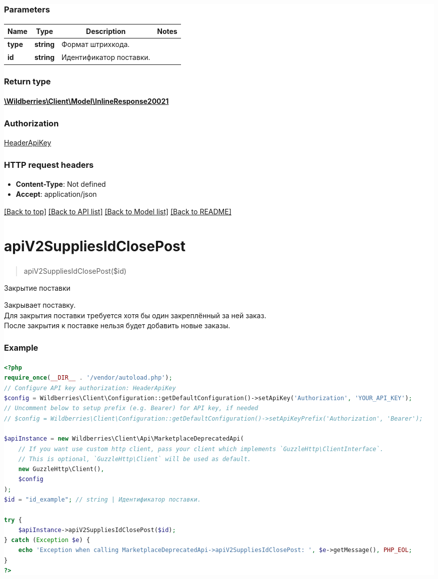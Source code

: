 ### Parameters

Name | Type | Description  | Notes
------------- | ------------- | ------------- | -------------
 **type** | **string**| Формат штрихкода. |
 **id** | **string**| Идентификатор поставки. |

### Return type

[**\Wildberries\Client\Model\InlineResponse20021**](../Model/InlineResponse20021.md)

### Authorization

[HeaderApiKey](../../README.md#HeaderApiKey)

### HTTP request headers

 - **Content-Type**: Not defined
 - **Accept**: application/json

[[Back to top]](#) [[Back to API list]](../../README.md#documentation-for-api-endpoints) [[Back to Model list]](../../README.md#documentation-for-models) [[Back to README]](../../README.md)

# **apiV2SuppliesIdClosePost**
> apiV2SuppliesIdClosePost($id)

Закрытие поставки

Закрывает поставку. <br> Для закрытия поставки требуется хотя бы один закреплённый за ней заказ. <br> После закрытия к поставке нельзя будет добавить новые заказы.

### Example
```php
<?php
require_once(__DIR__ . '/vendor/autoload.php');
// Configure API key authorization: HeaderApiKey
$config = Wildberries\Client\Configuration::getDefaultConfiguration()->setApiKey('Authorization', 'YOUR_API_KEY');
// Uncomment below to setup prefix (e.g. Bearer) for API key, if needed
// $config = Wildberries\Client\Configuration::getDefaultConfiguration()->setApiKeyPrefix('Authorization', 'Bearer');

$apiInstance = new Wildberries\Client\Api\MarketplaceDeprecatedApi(
    // If you want use custom http client, pass your client which implements `GuzzleHttp\ClientInterface`.
    // This is optional, `GuzzleHttp\Client` will be used as default.
    new GuzzleHttp\Client(),
    $config
);
$id = "id_example"; // string | Идентификатор поставки.

try {
    $apiInstance->apiV2SuppliesIdClosePost($id);
} catch (Exception $e) {
    echo 'Exception when calling MarketplaceDeprecatedApi->apiV2SuppliesIdClosePost: ', $e->getMessage(), PHP_EOL;
}
?>
```
